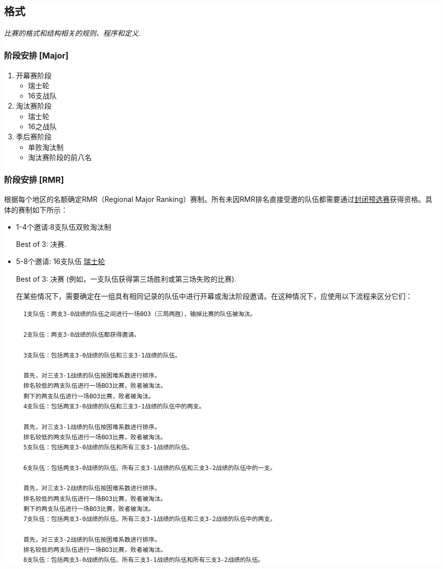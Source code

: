 ## 格式
*比赛的格式和结构相关的规则、程序和定义.*

<a id="Structure"></a>

### 阶段安排 [Major]

1. 开幕赛阶段
    - 瑞士轮 
    - 16支战队
1. 淘汰赛阶段
    - 瑞士轮
    - 16之战队
1. 季后赛阶段
    - 单败淘汰制
    - 淘汰赛阶段的前八名

<a id="format_rmr"></a>
### 阶段安排 [RMR]
根据每个地区的名额确定RMR（Regional Major Ranking）赛制。所有未因RMR排名直接受邀的队伍都需要通过[封闭预选赛](#format_closed)获得资格。具体的赛制如下所示：

- 1-4个邀请:8支队伍双败淘汰制
	
	Best of 3: 决赛.

- 5-8个邀请: 16支队伍 [瑞士轮](#Swiss-Bracket)
	
	Best of 3: 决赛 (例如，一支队伍获得第三场胜利或第三场失败的比赛).
	
	在某些情况下，需要确定在一组具有相同记录的队伍中进行开幕或淘汰阶段邀请。在这种情况下，应使用以下流程来区分它们：
	
		1支队伍：两支3-0战绩的队伍之间进行一场BO3（三局两胜），输掉比赛的队伍被淘汰。

		2支队伍：两支3-0战绩的队伍都获得邀请。

		3支队伍：包括两支3-0战绩的队伍和三支3-1战绩的队伍。

		首先，对三支3-1战绩的队伍按困难系数进行排序。
		排名较低的两支队伍进行一场BO3比赛，败者被淘汰。
		剩下的两支队伍进行一场BO3比赛，败者被淘汰。
		4支队伍：包括两支3-0战绩的队伍和三支3-1战绩的队伍中的两支。

		首先，对三支3-1战绩的队伍按困难系数进行排序。
		排名较低的两支队伍进行一场BO3比赛，败者被淘汰。
		5支队伍：包括两支3-0战绩的队伍和所有三支3-1战绩的队伍。

		6支队伍：包括两支3-0战绩的队伍、所有三支3-1战绩的队伍和三支3-2战绩的队伍中的一支。

		首先，对三支3-2战绩的队伍按困难系数进行排序。
		排名较低的两支队伍进行一场BO3比赛，败者被淘汰。
		剩下的两支队伍进行一场BO3比赛，败者被淘汰。
		7支队伍：包括两支3-0战绩的队伍、所有三支3-1战绩的队伍和三支3-2战绩的队伍中的两支。

		首先，对三支3-2战绩的队伍按困难系数进行排序。
		排名较低的两支队伍进行一场BO3比赛，败者被淘汰。
		8支队伍：包括两支3-0战绩的队伍、所有三支3-1战绩的队伍和所有三支3-2战绩的队伍。

